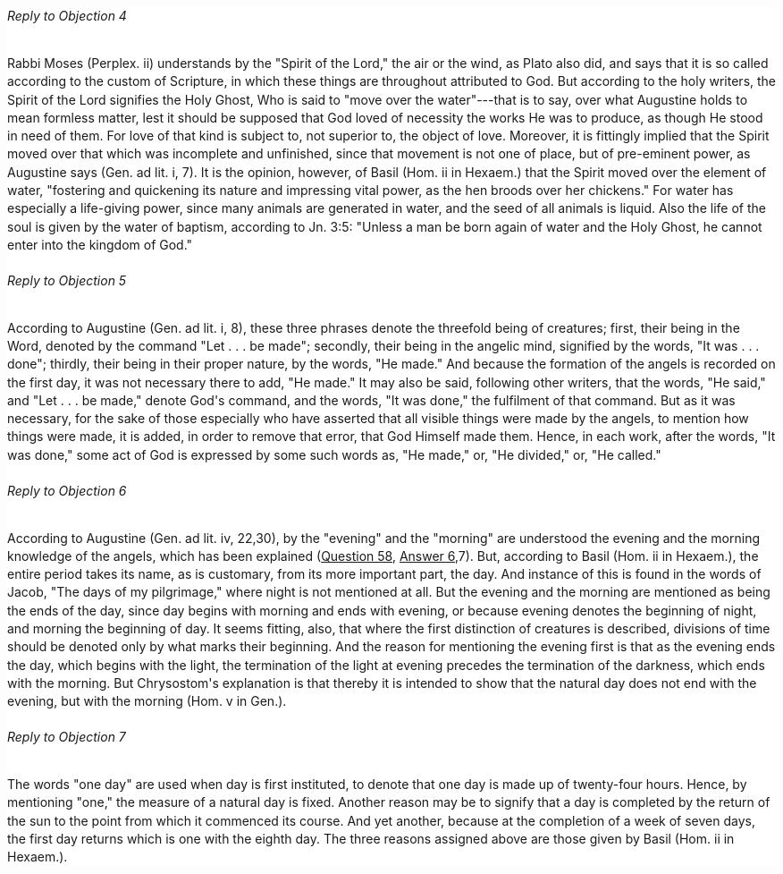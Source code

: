 ###### Reply to Objection 4
Rabbi Moses (Perplex. ii) understands by the "Spirit of the Lord," the air or the wind, as Plato also did, and says that it is so called according to the custom of Scripture, in which these things are throughout attributed to God. But according to the holy writers, the Spirit of the Lord signifies the Holy Ghost, Who is said to "move over the water"---that is to say, over what Augustine holds to mean formless matter, lest it should be supposed that God loved of necessity the works He was to produce, as though He stood in need of them. For love of that kind is subject to, not superior to, the object of love. Moreover, it is fittingly implied that the Spirit moved over that which was incomplete and unfinished, since that movement is not one of place, but of pre-eminent power, as Augustine says (Gen. ad lit. i, 7). It is the opinion, however, of Basil (Hom. ii in Hexaem.) that the Spirit moved over the element of water, "fostering and quickening its nature and impressing vital power, as the hen broods over her chickens." For water has especially a life-giving power, since many animals are generated in water, and the seed of all animals is liquid. Also the life of the soul is given by the water of baptism, according to Jn. 3:5: "Unless a man be born again of water and the Holy Ghost, he cannot enter into the kingdom of God."  

###### Reply to Objection 5
According to Augustine (Gen. ad lit. i, 8), these three phrases denote the threefold being of creatures; first, their being in the Word, denoted by the command "Let . . . be made"; secondly, their being in the angelic mind, signified by the words, "It was . . . done"; thirdly, their being in their proper nature, by the words, "He made." And because the formation of the angels is recorded on the first day, it was not necessary there to add, "He made." It may also be said, following other writers, that the words, "He said," and "Let . . . be made," denote God's command, and the words, "It was done," the fulfilment of that command. But as it was necessary, for the sake of those especially who have asserted that all visible things were made by the angels, to mention how things were made, it is added, in order to remove that error, that God Himself made them. Hence, in each work, after the words, "It was done," some act of God is expressed by some such words as, "He made," or, "He divided," or, "He called."  

###### Reply to Objection 6
According to Augustine (Gen. ad lit. iv, 22,30), by the "evening" and the "morning" are understood the evening and the morning knowledge of the angels, which has been explained ([Question 58](../50-64.%20Angels/58.%20Mode%20of%20Angelic%20Knowledge.md), [Answer 6](../50-64.%20Angels/58.%20Mode%20of%20Angelic%20Knowledge.md#6.%20Whether%20there%20is%20a%20"morning"%20and%20an%20"evening"%20knowledge%20in%20the%20angels?%20),7). But, according to Basil (Hom. ii in Hexaem.), the entire period takes its name, as is customary, from its more important part, the day. And instance of this is found in the words of Jacob, "The days of my pilgrimage," where night is not mentioned at all. But the evening and the morning are mentioned as being the ends of the day, since day begins with morning and ends with evening, or because evening denotes the beginning of night, and morning the beginning of day. It seems fitting, also, that where the first distinction of creatures is described, divisions of time should be denoted only by what marks their beginning. And the reason for mentioning the evening first is that as the evening ends the day, which begins with the light, the termination of the light at evening precedes the termination of the darkness, which ends with the morning. But Chrysostom's explanation is that thereby it is intended to show that the natural day does not end with the evening, but with the morning (Hom. v in Gen.).  

###### Reply to Objection 7
The words "one day" are used when day is first instituted, to denote that one day is made up of twenty-four hours. Hence, by mentioning "one," the measure of a natural day is fixed. Another reason may be to signify that a day is completed by the return of the sun to the point from which it commenced its course. And yet another, because at the completion of a week of seven days, the first day returns which is one with the eighth day. The three reasons assigned above are those given by Basil (Hom. ii in Hexaem.).